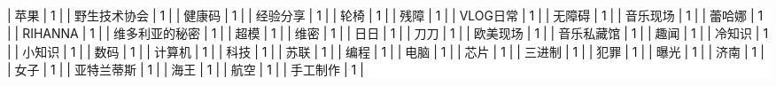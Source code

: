 | 苹果 | 1 |
| 野生技术协会 | 1 |
| 健康码 | 1 |
| 经验分享 | 1 |
| 轮椅 | 1 |
| 残障 | 1 |
| VLOG日常 | 1 |
| 无障碍 | 1 |
| 音乐现场 | 1 |
| 蕾哈娜 | 1 |
| RIHANNA | 1 |
| 维多利亚的秘密 | 1 |
| 超模 | 1 |
| 维密 | 1 |
| 日日 | 1 |
| 刀刀 | 1 |
| 欧美现场 | 1 |
| 音乐私藏馆 | 1 |
| 趣闻 | 1 |
| 冷知识 | 1 |
| 小知识 | 1 |
| 数码 | 1 |
| 计算机 | 1 |
| 科技 | 1 |
| 苏联 | 1 |
| 编程 | 1 |
| 电脑 | 1 |
| 芯片 | 1 |
| 三进制 | 1 |
| 犯罪 | 1 |
| 曝光 | 1 |
| 济南 | 1 |
| 女子 | 1 |
| 亚特兰蒂斯 | 1 |
| 海王 | 1 |
| 航空 | 1 |
| 手工制作 | 1 |